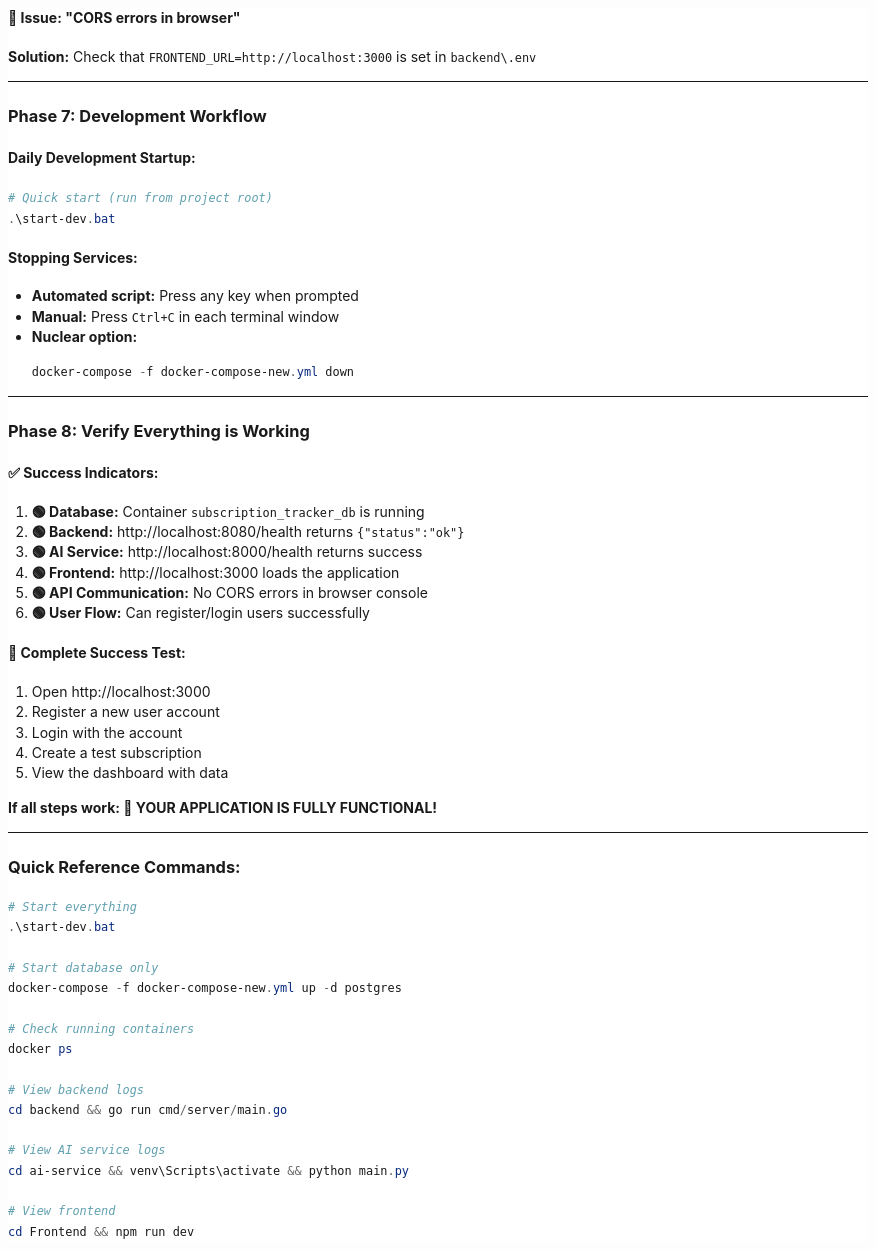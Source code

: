 #### **🔴 Issue: "CORS errors in browser"**
**Solution:** Check that `FRONTEND_URL=http://localhost:3000` is set in `backend\.env`

---

### **Phase 7: Development Workflow**

#### **Daily Development Startup:**
```powershell
# Quick start (run from project root)
.\start-dev.bat
```

#### **Stopping Services:**
- **Automated script:** Press any key when prompted
- **Manual:** Press `Ctrl+C` in each terminal window
- **Nuclear option:** 
  ```powershell
  docker-compose -f docker-compose-new.yml down
  ```

---

### **Phase 8: Verify Everything is Working**

#### **✅ Success Indicators:**

1. **🟢 Database:** Container `subscription_tracker_db` is running
2. **🟢 Backend:** http://localhost:8080/health returns `{"status":"ok"}`
3. **🟢 AI Service:** http://localhost:8000/health returns success
4. **🟢 Frontend:** http://localhost:3000 loads the application
5. **🟢 API Communication:** No CORS errors in browser console
6. **🟢 User Flow:** Can register/login users successfully

#### **🎯 Complete Success Test:**
1. Open http://localhost:3000
2. Register a new user account
3. Login with the account
4. Create a test subscription
5. View the dashboard with data

**If all steps work: 🎉 YOUR APPLICATION IS FULLY FUNCTIONAL!**

---

### **Quick Reference Commands:**

```powershell
# Start everything
.\start-dev.bat

# Start database only
docker-compose -f docker-compose-new.yml up -d postgres

# Check running containers
docker ps

# View backend logs
cd backend && go run cmd/server/main.go

# View AI service logs  
cd ai-service && venv\Scripts\activate && python main.py

# View frontend
cd Frontend && npm run dev

```